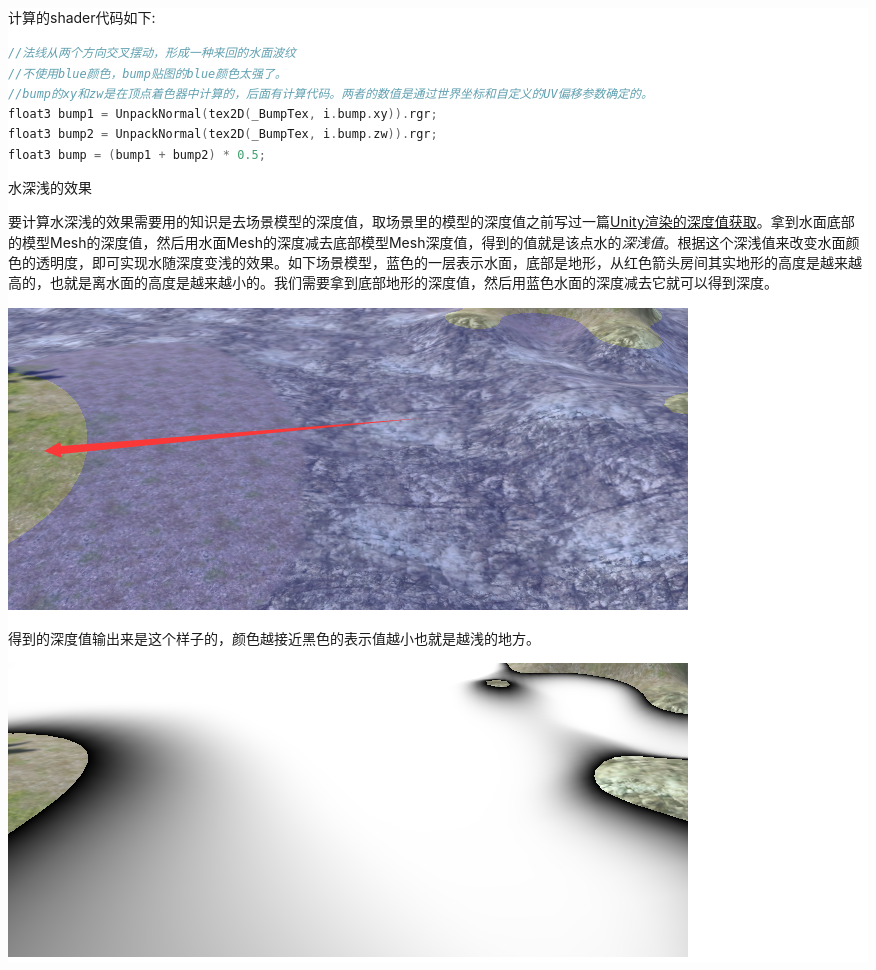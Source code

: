 计算的shader代码如下:

```c
//法线从两个方向交叉摆动，形成一种来回的水面波纹
//不使用blue颜色，bump贴图的blue颜色太强了。
//bump的xy和zw是在顶点着色器中计算的，后面有计算代码。两者的数值是通过世界坐标和自定义的UV偏移参数确定的。
float3 bump1 = UnpackNormal(tex2D(_BumpTex, i.bump.xy)).rgr; 
float3 bump2 = UnpackNormal(tex2D(_BumpTex, i.bump.zw)).rgr;
float3 bump = (bump1 + bump2) * 0.5;
```



水深浅的效果


要计算水深浅的效果需要用的知识是去场景模型的深度值，取场景里的模型的深度值之前写过一篇[Unity渲染的深度值获取](https://www.duanyiliang.com/2018/08/18/unity/unity_shader_depth/)。拿到水面底部的模型Mesh的深度值，然后用水面Mesh的深度减去底部模型Mesh深度值，得到的值就是该点水的*深浅值*。根据这个深浅值来改变水面颜色的透明度，即可实现水随深度变浅的效果。如下场景模型，蓝色的一层表示水面，底部是地形，从红色箭头房间其实地形的高度是越来越高的，也就是离水面的高度是越来越小的。我们需要拿到底部地形的深度值，然后用蓝色水面的深度减去它就可以得到深度。

![](/images/sea_water/7.png)

得到的深度值输出来是这个样子的，颜色越接近黑色的表示值越小也就是越浅的地方。

![](/images/sea_water/8.png)
